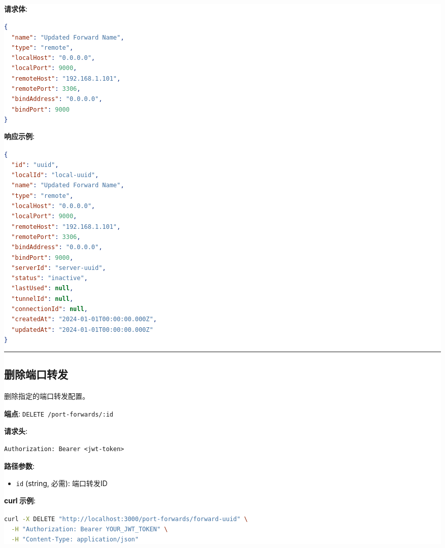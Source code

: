 **请求体**:
```json
{
  "name": "Updated Forward Name",
  "type": "remote",
  "localHost": "0.0.0.0",
  "localPort": 9000,
  "remoteHost": "192.168.1.101",
  "remotePort": 3306,
  "bindAddress": "0.0.0.0",
  "bindPort": 9000
}
```

**响应示例**:
```json
{
  "id": "uuid",
  "localId": "local-uuid",
  "name": "Updated Forward Name",
  "type": "remote",
  "localHost": "0.0.0.0",
  "localPort": 9000,
  "remoteHost": "192.168.1.101",
  "remotePort": 3306,
  "bindAddress": "0.0.0.0",
  "bindPort": 9000,
  "serverId": "server-uuid",
  "status": "inactive",
  "lastUsed": null,
  "tunnelId": null,
  "connectionId": null,
  "createdAt": "2024-01-01T00:00:00.000Z",
  "updatedAt": "2024-01-01T00:00:00.000Z"
}
```

---

## 删除端口转发

删除指定的端口转发配置。

**端点**: `DELETE /port-forwards/:id`

**请求头**:
```
Authorization: Bearer <jwt-token>
```

**路径参数**:
- `id` (string, 必需): 端口转发ID

**curl 示例**:
```bash
curl -X DELETE "http://localhost:3000/port-forwards/forward-uuid" \
  -H "Authorization: Bearer YOUR_JWT_TOKEN" \
  -H "Content-Type: application/json"
```
